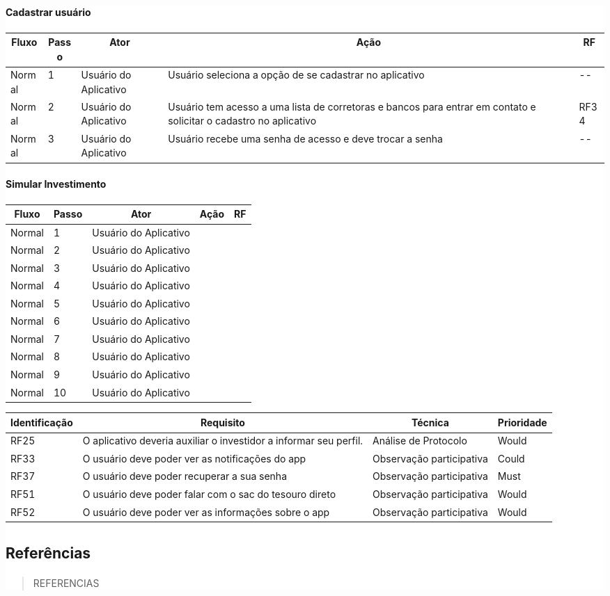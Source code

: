 #### Cadastrar usuário
| Fluxo | Passo | Ator | Ação | RF |
| -- | -- | -- | -- | -- |
| Normal | 1 | Usuário do Aplicativo | Usuário seleciona a opção de se cadastrar no aplicativo | -- |
| Normal | 2 | Usuário do Aplicativo | Usuário tem acesso a uma lista de corretoras e bancos para entrar em contato e solicitar o cadastro no aplicativo | RF34 |
| Normal | 3 | Usuário do Aplicativo | Usuário recebe uma senha de acesso e deve trocar a senha | -- |

#### Simular Investimento 
| Fluxo | Passo | Ator | Ação | RF |
| -- | -- | -- | -- | -- |
| Normal | 1 | Usuário do Aplicativo |  |  |
| Normal | 2 | Usuário do Aplicativo |  |  |
| Normal | 3 | Usuário do Aplicativo |  |  |
| Normal | 4 | Usuário do Aplicativo |  |  |
| Normal | 5 | Usuário do Aplicativo |  |  |
| Normal | 6 | Usuário do Aplicativo |  |  |
| Normal | 7 | Usuário do Aplicativo |  |  |
| Normal | 8 | Usuário do Aplicativo |  |  |
| Normal | 9 | Usuário do Aplicativo |  |  |
| Normal | 10 | Usuário do Aplicativo |  |  |


|Identificação | Requisito | Técnica | Prioridade |
| -- | -- | -- | -- |
| RF25 | O aplicativo deveria auxiliar o investidor a informar seu perfil. | Análise de Protocolo | Would |
|  RF33  |   O usuário deve poder ver as notificações do app  | Observação participativa | Could |
|  RF37  |  O usuário deve poder recuperar a sua senha  | Observação participativa  | Must |
|  RF51 |  O usuário deve poder falar com o sac do tesouro direto  | Observação participativa  | Would |
|  RF52  |  O usuário deve poder ver as informações sobre o app  | Observação participativa | Would |

## Referências

> REFERENCIAS